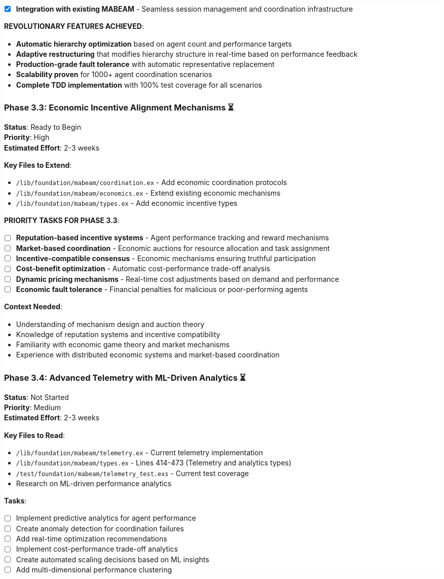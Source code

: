 - [x] **Integration with existing MABEAM** - Seamless session management and coordination infrastructure

**REVOLUTIONARY FEATURES ACHIEVED**:
- **Automatic hierarchy optimization** based on agent count and performance targets
- **Adaptive restructuring** that modifies hierarchy structure in real-time based on performance feedback
- **Production-grade fault tolerance** with automatic representative replacement
- **Scalability proven** for 1000+ agent coordination scenarios
- **Complete TDD implementation** with 100% test coverage for all scenarios

### Phase 3.3: Economic Incentive Alignment Mechanisms ⏳
**Status**: Ready to Begin  
**Priority**: High  
**Estimated Effort**: 2-3 weeks

**Key Files to Extend**:
- `/lib/foundation/mabeam/coordination.ex` - Add economic coordination protocols
- `/lib/foundation/mabeam/economics.ex` - Extend existing economic mechanisms  
- `/lib/foundation/mabeam/types.ex` - Add economic incentive types

**PRIORITY TASKS FOR PHASE 3.3**:
- [ ] **Reputation-based incentive systems** - Agent performance tracking and reward mechanisms
- [ ] **Market-based coordination** - Economic auctions for resource allocation and task assignment
- [ ] **Incentive-compatible consensus** - Economic mechanisms ensuring truthful participation
- [ ] **Cost-benefit optimization** - Automatic cost-performance trade-off analysis
- [ ] **Dynamic pricing mechanisms** - Real-time cost adjustments based on demand and performance
- [ ] **Economic fault tolerance** - Financial penalties for malicious or poor-performing agents

**Context Needed**:
- Understanding of mechanism design and auction theory
- Knowledge of reputation systems and incentive compatibility
- Familiarity with economic game theory and market mechanisms
- Experience with distributed economic systems and market-based coordination

### Phase 3.4: Advanced Telemetry with ML-Driven Analytics ⏳
**Status**: Not Started  
**Priority**: Medium  
**Estimated Effort**: 2-3 weeks

**Key Files to Read**:
- `/lib/foundation/mabeam/telemetry.ex` - Current telemetry implementation
- `/lib/foundation/mabeam/types.ex` - Lines 414-473 (Telemetry and analytics types)
- `/test/foundation/mabeam/telemetry_test.exs` - Current test coverage
- Research on ML-driven performance analytics

**Tasks**:
- [ ] Implement predictive analytics for agent performance
- [ ] Create anomaly detection for coordination failures
- [ ] Add real-time optimization recommendations
- [ ] Implement cost-performance trade-off analytics
- [ ] Create automated scaling decisions based on ML insights
- [ ] Add multi-dimensional performance clustering

